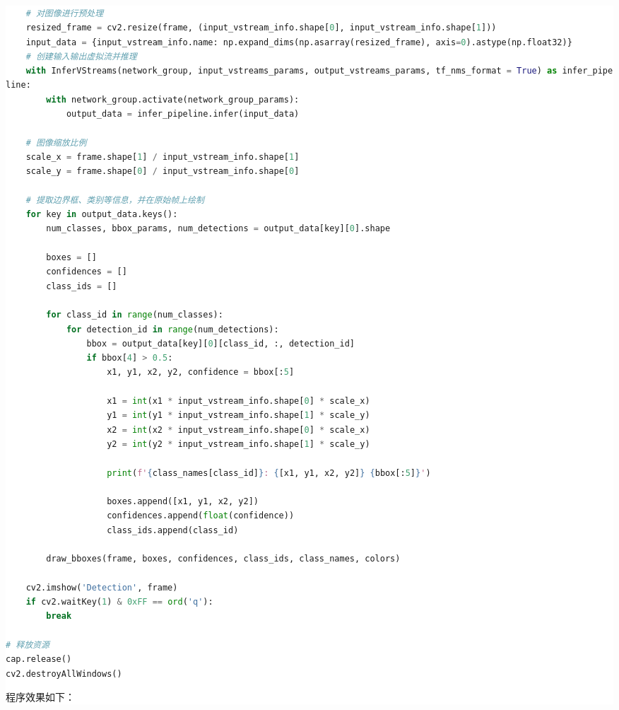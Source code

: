 ```python
    # 对图像进行预处理
    resized_frame = cv2.resize(frame, (input_vstream_info.shape[0], input_vstream_info.shape[1]))
    input_data = {input_vstream_info.name: np.expand_dims(np.asarray(resized_frame), axis=0).astype(np.float32)}
    # 创建输入输出虚拟流并推理
    with InferVStreams(network_group, input_vstreams_params, output_vstreams_params, tf_nms_format = True) as infer_pipeline:
        with network_group.activate(network_group_params):
            output_data = infer_pipeline.infer(input_data)

    # 图像缩放比例
    scale_x = frame.shape[1] / input_vstream_info.shape[1]
    scale_y = frame.shape[0] / input_vstream_info.shape[0]

    # 提取边界框、类别等信息，并在原始帧上绘制
    for key in output_data.keys():
        num_classes, bbox_params, num_detections = output_data[key][0].shape

        boxes = []
        confidences = []
        class_ids = []

        for class_id in range(num_classes):
            for detection_id in range(num_detections):
                bbox = output_data[key][0][class_id, :, detection_id]
                if bbox[4] > 0.5:
                    x1, y1, x2, y2, confidence = bbox[:5]

                    x1 = int(x1 * input_vstream_info.shape[0] * scale_x)
                    y1 = int(y1 * input_vstream_info.shape[1] * scale_y)
                    x2 = int(x2 * input_vstream_info.shape[0] * scale_x)
                    y2 = int(y2 * input_vstream_info.shape[1] * scale_y)

                    print(f'{class_names[class_id]}: {[x1, y1, x2, y2]} {bbox[:5]}')

                    boxes.append([x1, y1, x2, y2])
                    confidences.append(float(confidence))
                    class_ids.append(class_id)

        draw_bboxes(frame, boxes, confidences, class_ids, class_names, colors)

    cv2.imshow('Detection', frame)
    if cv2.waitKey(1) & 0xFF == ord('q'):
        break

# 释放资源
cap.release()
cv2.destroyAllWindows()
```

程序效果如下：
